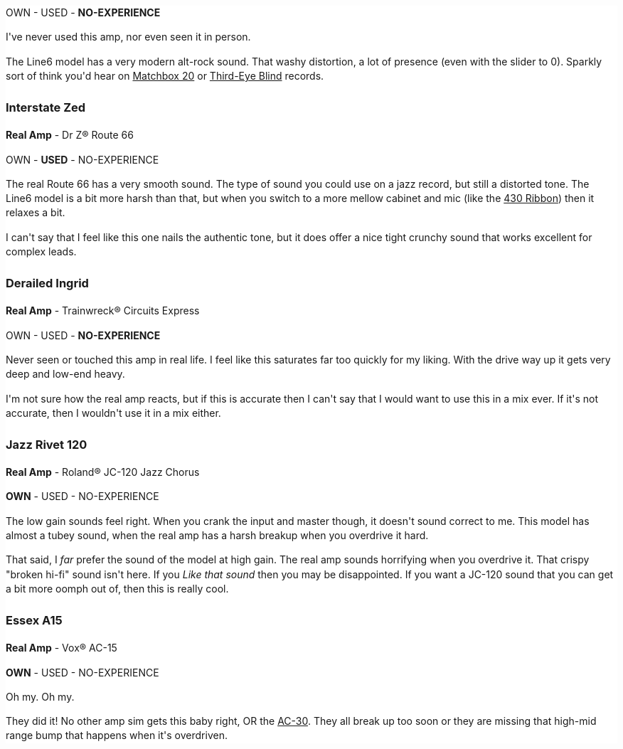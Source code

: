 OWN - USED - **NO-EXPERIENCE**

I've never used this amp, nor even seen it in person.

The Line6 model has a very modern alt-rock sound. That washy distortion, a lot of presence (even with the slider to 0). Sparkly sort of think you'd hear on [Matchbox 20](https://en.wikipedia.org/wiki/Matchbox_Twenty) or [Third-Eye Blind](https://en.wikipedia.org/wiki/Third_Eye_Blind) records.

### Interstate Zed

**Real Amp** - Dr Z® Route 66

OWN - **USED** - NO-EXPERIENCE

The real Route 66 has a very smooth sound. The type of sound you could use on a jazz record, but still a distorted tone. The Line6 model is a bit more harsh than that, but when you switch to a more mellow cabinet and mic (like the [430 Ribbon](#430-ribbon)) then it relaxes a bit.

I can't say that I feel like this one nails the authentic tone, but it does offer a nice tight crunchy sound that works excellent for complex leads.

### Derailed Ingrid

**Real Amp** - Trainwreck® Circuits Express

OWN - USED - **NO-EXPERIENCE**

Never seen or touched this amp in real life. I feel like this saturates far too quickly for my liking. With the drive way up it gets very deep and low-end heavy.

I'm not sure how the real amp reacts, but if this is accurate then I can't say that I would want to use this in a mix ever. If it's not accurate, then I wouldn't use it in a mix either.

### Jazz Rivet 120

**Real Amp** - Roland® JC-120 Jazz Chorus

**OWN** - USED - NO-EXPERIENCE

The low gain sounds feel right. When you crank the input and master though, it doesn't sound correct to me. This model has almost a tubey sound, when the real amp has a harsh breakup when you overdrive it hard.

That said, I _far_ prefer the sound of the model at high gain. The real amp sounds horrifying when you overdrive it. That crispy "broken hi-fi" sound isn't here. If you _Like that sound_ then you may be disappointed. If you want a JC-120 sound that you can get a bit more oomph out of, then this is really cool.

### Essex A15

**Real Amp** - Vox® AC-15

**OWN** - USED - NO-EXPERIENCE

Oh my. Oh my.

They did it! No other amp sim gets this baby right, OR the [AC-30](#essex-a30). They all break up too soon or they are missing that high-mid range bump that happens when it's overdriven.

